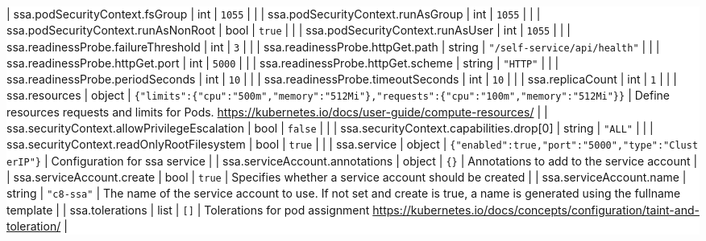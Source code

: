 | ssa.podSecurityContext.fsGroup               | int    | `1055`                                                                                  |                                                                                                                             |
| ssa.podSecurityContext.runAsGroup            | int    | `1055`                                                                                  |                                                                                                                             |
| ssa.podSecurityContext.runAsNonRoot          | bool   | `true`                                                                                  |                                                                                                                             |
| ssa.podSecurityContext.runAsUser             | int    | `1055`                                                                                  |                                                                                                                             |
| ssa.readinessProbe.failureThreshold          | int    | `3`                                                                                     |                                                                                                                             |
| ssa.readinessProbe.httpGet.path              | string | `"/self-service/api/health"`                                                            |                                                                                                                             |
| ssa.readinessProbe.httpGet.port              | int    | `5000`                                                                                  |                                                                                                                             |
| ssa.readinessProbe.httpGet.scheme            | string | `"HTTP"`                                                                                |                                                                                                                             |
| ssa.readinessProbe.periodSeconds             | int    | `10`                                                                                    |                                                                                                                             |
| ssa.readinessProbe.timeoutSeconds            | int    | `10`                                                                                    |                                                                                                                             |
| ssa.replicaCount                             | int    | `1`                                                                                     |                                                                                                                             |
| ssa.resources                                | object | `{"limits":{"cpu":"500m","memory":"512Mi"},"requests":{"cpu":"100m","memory":"512Mi"}}` | Define resources requests and limits for Pods. <https://kubernetes.io/docs/user-guide/compute-resources/>                   |
| ssa.securityContext.allowPrivilegeEscalation | bool   | `false`                                                                                 |                                                                                                                             |
| ssa.securityContext.capabilities.drop[0]     | string | `"ALL"`                                                                                 |                                                                                                                             |
| ssa.securityContext.readOnlyRootFilesystem   | bool   | `true`                                                                                  |                                                                                                                             |
| ssa.service                                  | object | `{"enabled":true,"port":"5000","type":"ClusterIP"}`                                     | Configuration for ssa service                                                                                               |
| ssa.serviceAccount.annotations               | object | `{}`                                                                                    | Annotations to add to the service account                                                                                   |
| ssa.serviceAccount.create                    | bool   | `true`                                                                                  | Specifies whether a service account should be created                                                                       |
| ssa.serviceAccount.name                      | string | `"c8-ssa"`                                                                              | The name of the service account to use. If not set and create is true, a name is generated using the fullname template      |
| ssa.tolerations                              | list   | `[]`                                                                                    | Tolerations for pod assignment <https://kubernetes.io/docs/concepts/configuration/taint-and-toleration/>                    |
